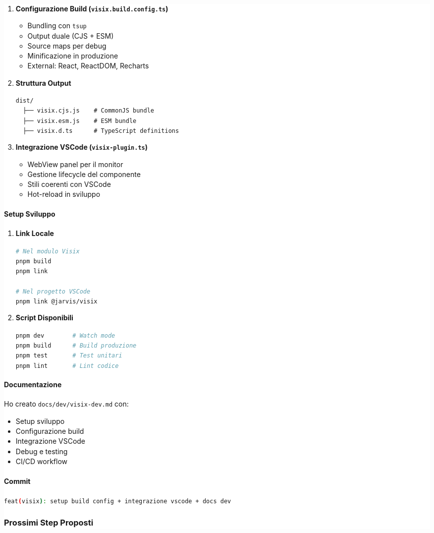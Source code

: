 1. **Configurazione Build (`visix.build.config.ts`)**
   - Bundling con `tsup`
   - Output duale (CJS + ESM)
   - Source maps per debug
   - Minificazione in produzione
   - External: React, ReactDOM, Recharts

2. **Struttura Output**
   ```
   dist/
     ├── visix.cjs.js    # CommonJS bundle
     ├── visix.esm.js    # ESM bundle
     ├── visix.d.ts      # TypeScript definitions
   ```

3. **Integrazione VSCode (`visix-plugin.ts`)**
   - WebView panel per il monitor
   - Gestione lifecycle del componente
   - Stili coerenti con VSCode
   - Hot-reload in sviluppo

#### Setup Sviluppo

1. **Link Locale**
   ```bash
   # Nel modulo Visix
   pnpm build
   pnpm link

   # Nel progetto VSCode
   pnpm link @jarvis/visix
   ```

2. **Script Disponibili**
   ```bash
   pnpm dev        # Watch mode
   pnpm build      # Build produzione
   pnpm test       # Test unitari
   pnpm lint       # Lint codice
   ```

#### Documentazione

Ho creato `docs/dev/visix-dev.md` con:
- Setup sviluppo
- Configurazione build
- Integrazione VSCode
- Debug e testing
- CI/CD workflow

#### Commit
```bash
feat(visix): setup build config + integrazione vscode + docs dev
```

### Prossimi Step Proposti
